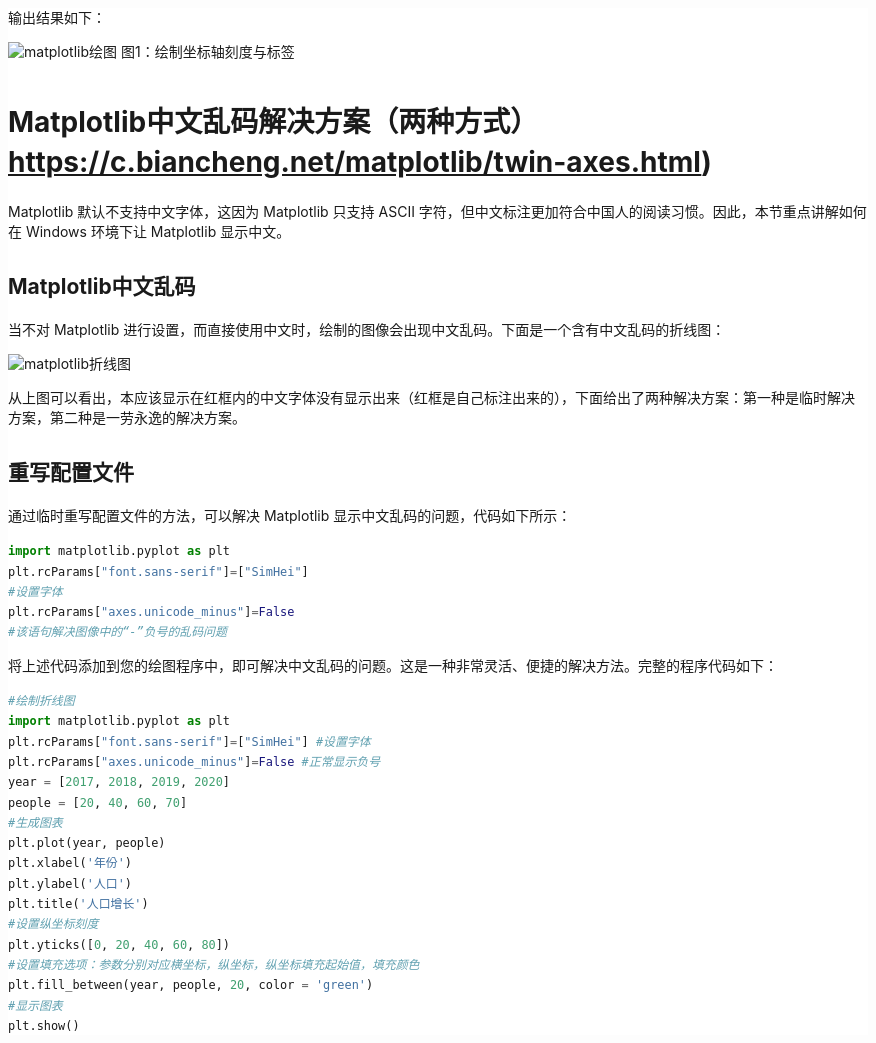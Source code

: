 输出结果如下：



![matplotlib绘图](https://c.biancheng.net/uploads/allimg/210907/131I550a-0.gif)
图1：绘制坐标轴刻度与标签

# Matplotlib中文乱码解决方案（两种方式）https://c.biancheng.net/matplotlib/twin-axes.html)



Matplotlib 默认不支持中文字体，这因为 Matplotlib 只支持 ASCII 字符，但中文标注更加符合中国人的阅读习惯。因此，本节重点讲解如何在 Windows 环境下让 Matplotlib 显示中文。

## Matplotlib中文乱码

当不对 Matplotlib 进行设置，而直接使用中文时，绘制的图像会出现中文乱码。下面是一个含有中文乱码的折线图：



![matplotlib折线图](https://c.biancheng.net/uploads/allimg/210909/9-210Z9151QWR.gif)

从上图可以看出，本应该显示在红框内的中文字体没有显示出来（红框是自己标注出来的），下面给出了两种解决方案：第一种是临时解决方案，第二种是一劳永逸的解决方案。

## 重写配置文件

通过临时重写配置文件的方法，可以解决 Matplotlib 显示中文乱码的问题，代码如下所示：

```python
import matplotlib.pyplot as plt
plt.rcParams["font.sans-serif"]=["SimHei"] 
#设置字体
plt.rcParams["axes.unicode_minus"]=False 
#该语句解决图像中的“-”负号的乱码问题
```

将上述代码添加到您的绘图程序中，即可解决中文乱码的问题。这是一种非常灵活、便捷的解决方法。完整的程序代码如下：

```python
#绘制折线图
import matplotlib.pyplot as plt
plt.rcParams["font.sans-serif"]=["SimHei"] #设置字体
plt.rcParams["axes.unicode_minus"]=False #正常显示负号
year = [2017, 2018, 2019, 2020]
people = [20, 40, 60, 70]
#生成图表
plt.plot(year, people)
plt.xlabel('年份')
plt.ylabel('人口')
plt.title('人口增长')
#设置纵坐标刻度
plt.yticks([0, 20, 40, 60, 80])
#设置填充选项：参数分别对应横坐标，纵坐标，纵坐标填充起始值，填充颜色
plt.fill_between(year, people, 20, color = 'green')
#显示图表
plt.show()
```
